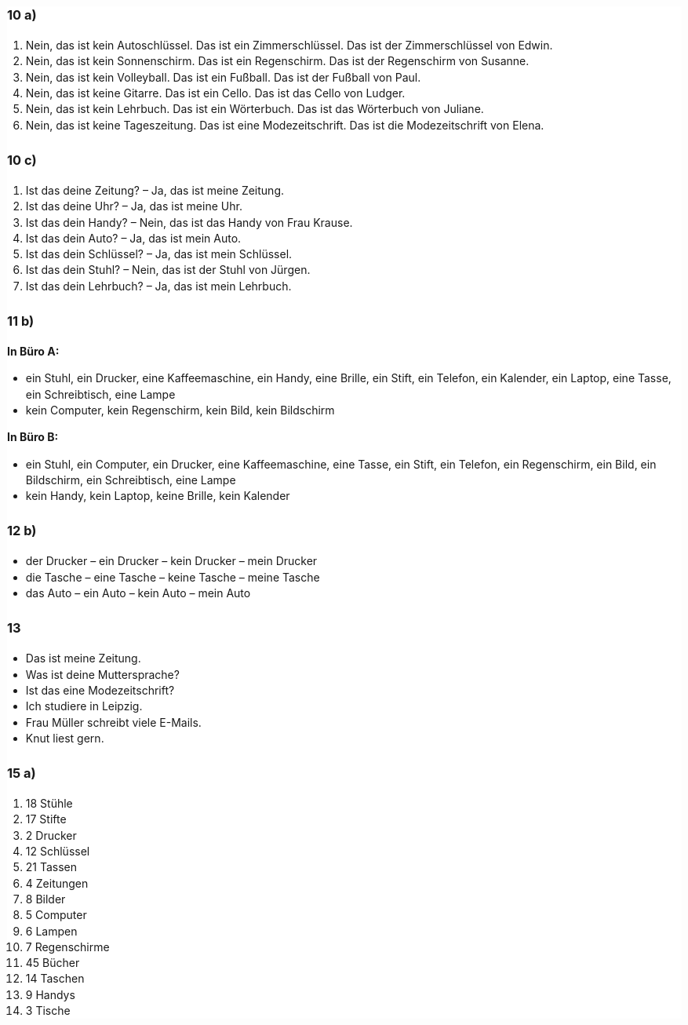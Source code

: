 ### 10 a)

1. Nein, das ist kein Autoschlüssel. Das ist ein Zimmerschlüssel. Das ist der Zimmerschlüssel von Edwin.
2. Nein, das ist kein Sonnenschirm. Das ist ein Regenschirm. Das ist der Regenschirm von Susanne.
3. Nein, das ist kein Volleyball. Das ist ein Fußball. Das ist der Fußball von Paul.
4. Nein, das ist keine Gitarre. Das ist ein Cello. Das ist das Cello von Ludger.
5. Nein, das ist kein Lehrbuch. Das ist ein Wörterbuch. Das ist das Wörterbuch von Juliane.
6. Nein, das ist keine Tageszeitung. Das ist eine Modezeitschrift. Das ist die Modezeitschrift von Elena.

### 10 c)

1. Ist das deine Zeitung? – Ja, das ist meine Zeitung.
2. Ist das deine Uhr? – Ja, das ist meine Uhr.
3. Ist das dein Handy? – Nein, das ist das Handy von Frau Krause.
4. Ist das dein Auto? – Ja, das ist mein Auto.
5. Ist das dein Schlüssel? – Ja, das ist mein Schlüssel.
6. Ist das dein Stuhl? – Nein, das ist der Stuhl von Jürgen.
7. Ist das dein Lehrbuch? – Ja, das ist mein Lehrbuch.

### 11 b)

**In Büro A:**

- ein Stuhl, ein Drucker, eine Kaffeemaschine, ein Handy, eine Brille, ein Stift, ein Telefon, ein Kalender, ein Laptop, eine Tasse, ein Schreibtisch, eine Lampe
- kein Computer, kein Regenschirm, kein Bild, kein Bildschirm

**In Büro B:**

- ein Stuhl, ein Computer, ein Drucker, eine Kaffeemaschine, eine Tasse, ein Stift, ein Telefon, ein Regenschirm, ein Bild, ein Bildschirm, ein Schreibtisch, eine Lampe
- kein Handy, kein Laptop, keine Brille, kein Kalender

### 12 b)

- der Drucker – ein Drucker – kein Drucker – mein Drucker
- die Tasche – eine Tasche – keine Tasche – meine Tasche
- das Auto – ein Auto – kein Auto – mein Auto

### 13

- Das ist meine Zeitung.
- Was ist deine Muttersprache?
- Ist das eine Modezeitschrift?
- Ich studiere in Leipzig.
- Frau Müller schreibt viele E-Mails.
- Knut liest gern.

### 15 a)

1. 18 Stühle
2. 17 Stifte
3. 2 Drucker
4. 12 Schlüssel
5. 21 Tassen
6. 4 Zeitungen
7. 8 Bilder
8. 5 Computer
9. 6 Lampen
10. 7 Regenschirme
11. 45 Bücher
12. 14 Taschen
13. 9 Handys
14. 3 Tische